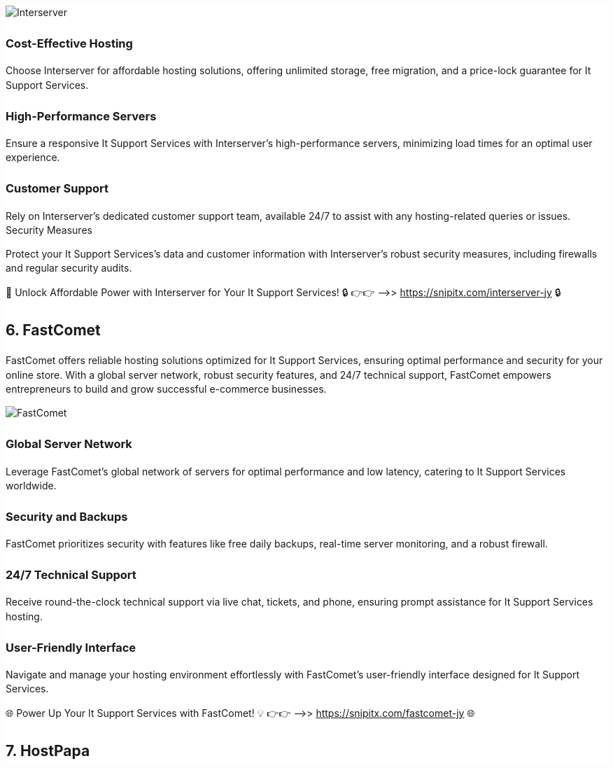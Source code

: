 ![Interserver](https://i.imgur.com/OM5dOEW.jpeg "Interserver Hosting")

### Cost-Effective Hosting
Choose Interserver for affordable hosting solutions, offering unlimited storage, free migration, and a price-lock guarantee for It Support Services.

### High-Performance Servers
Ensure a responsive It Support Services with Interserver’s high-performance servers, minimizing load times for an optimal user experience.

### Customer Support
Rely on Interserver’s dedicated customer support team, available 24/7 to assist with any hosting-related queries or issues.
Security Measures

Protect your It Support Services’s data and customer information with Interserver’s robust security measures, including firewalls and regular security audits.

💸 Unlock Affordable Power with Interserver for Your It Support Services! 🔒
👉👉 -->> https://snipitx.com/interserver-jy 🔒

## 6. FastComet

FastComet offers reliable hosting solutions optimized for It Support Services, ensuring optimal performance and security for your online store. With a global server network, robust security features, and 24/7 technical support, FastComet empowers entrepreneurs to build and grow successful e-commerce businesses.

![FastComet](https://i.imgur.com/7qgXuWp.png "FastComet Hosting")

### Global Server Network
Leverage FastComet’s global network of servers for optimal performance and low latency, catering to It Support Services worldwide.

### Security and Backups
FastComet prioritizes security with features like free daily backups, real-time server monitoring, and a robust firewall.

### 24/7 Technical Support
Receive round-the-clock technical support via live chat, tickets, and phone, ensuring prompt assistance for It Support Services hosting.

### User-Friendly Interface
Navigate and manage your hosting environment effortlessly with FastComet’s user-friendly interface designed for It Support Services.

🌐 Power Up Your It Support Services with FastComet! 💡
👉👉 -->> https://snipitx.com/fastcomet-jy 🌐

## 7. HostPapa
